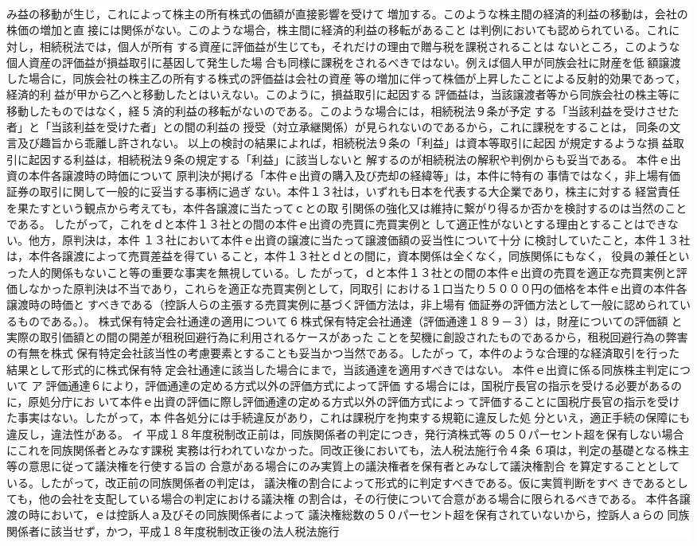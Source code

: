 み益の移動が生じ，これによって株主の所有株式の価額が直接影響を受けて
増加する。このような株主間の経済的利益の移動は，会社の株価の増加と直
接には関係がない。このような場合，株主間に経済的利益の移転があること
は判例においても認められている。これに対し，相続税法では，個人が所有
する資産に評価益が生じても，それだけの理由で贈与税を課税されることは
ないところ，このような個人資産の評価益が損益取引に基因して発生した場
合も同様に課税をされるべきではない。例えば個人甲が同族会社に財産を低
額譲渡した場合に，同族会社の株主乙の所有する株式の評価益は会社の資産
等の増加に伴って株価が上昇したことによる反射的効果であって，経済的利
益が甲から乙へと移動したとはいえない。このように，損益取引に起因する
評価益は，当該譲渡者等から同族会社の株主等に移動したものではなく，経
 5 
済的利益の移転がないのである。このような場合には，相続税法９条が予定
する「当該利益を受けさせた者」と「当該利益を受けた者」との間の利益の
授受（対立承継関係）が見られないのであるから，これに課税をすることは，
同条の文言及び趣旨から乖離し許されない。 
以上の検討の結果によれば，相続税法９条の「利益」は資本等取引に起因
が規定するような損
益取引に起因する利益は，相続税法９条の規定する「利益」に該当しないと
解するのが相続税法の解釈や判例からも妥当である。 
 本件ｅ出資の本件各譲渡時の時価について 
原判決が掲げる「本件ｅ出資の購入及び売却の経緯等」は，本件に特有の
事情ではなく，非上場有価証券の取引に関して一般的に妥当する事柄に過ぎ
ない。本件１３社は，いずれも日本を代表する大企業であり，株主に対する
経営責任を果たすという観点から考えても，本件各譲渡に当たってｃとの取
引関係の強化又は維持に繋がり得るか否かを検討するのは当然のことである。
したがって，これをｄと本件１３社との間の本件ｅ出資の売買に売買実例と
して適正性がないとする理由とすることはできない。他方，原判決は，本件
１３社において本件ｅ出資の譲渡に当たって譲渡価額の妥当性について十分
に検討していたこと，本件１３社は，本件各譲渡によって売買差益を得てい
ること，本件１３社とｄとの間に，資本関係は全くなく，同族関係にもなく，
役員の兼任といった人的関係もないこと等の重要な事実を無視している。し
たがって，ｄと本件１３社との間の本件ｅ出資の売買を適正な売買実例と評
価しなかった原判決は不当であり，これらを適正な売買実例として，同取引
における１口当たり５０００円の価格を本件ｅ出資の本件各譲渡時の時価と
すべきである（控訴人らの主張する売買実例に基づく評価方法は，非上場有
価証券の評価方法として一般に認められているものである。）。 
 株式保有特定会社通達の適用について 
 6 
株式保有特定会社通達（評価通達１８９－３）は，財産についての評価額
と実際の取引価額との間の開差が租税回避行為に利用されるケースがあった
ことを契機に創設されたものであるから，租税回避行為の弊害の有無を株式
保有特定会社該当性の考慮要素とすることも妥当かつ当然である。したがっ
て，本件のような合理的な経済取引を行った結果として形式的に株式保有特
定会社通達に該当した場合にまで，当該通達を適用すべきではない。 
 本件ｅ出資に係る同族株主判定について 
ア 評価通達６により，評価通達の定める方式以外の評価方式によって評価
する場合には，国税庁長官の指示を受ける必要があるのに，原処分庁にお
いて本件ｅ出資の評価に際し評価通達の定める方式以外の評価方式によっ
て評価することに国税庁長官の指示を受けた事実はない。したがって，本
件各処分には手続違反があり，これは課税庁を拘束する規範に違反した処
分といえ，適正手続の保障にも違反し，違法性がある。 
イ  平成１８年度税制改正前は，同族関係者の判定につき，発行済株式等
の５０パーセント超を保有しない場合にこれを同族関係者とみなす課税
実務は行われていなかった。同改正後においても，法人税法施行令４条
６項は，判定の基礎となる株主等の意思に従って議決権を行使する旨の
合意がある場合にのみ実質上の議決権者を保有者とみなして議決権割合
を算定することとしている。したがって，改正前の同族関係者の判定は，
議決権の割合によって形式的に判定すべきである。仮に実質判断をすべ
きであるとしても，他の会社を支配している場合の判定における議決権
の割合は，その行使について合意がある場合に限られるべきである。 
本件各譲渡の時において，ｅは控訴人ａ及びその同族関係者によって
議決権総数の５０パーセント超を保有されていないから，控訴人ａらの
同族関係者に該当せず，かつ，平成１８年度税制改正後の法人税法施行